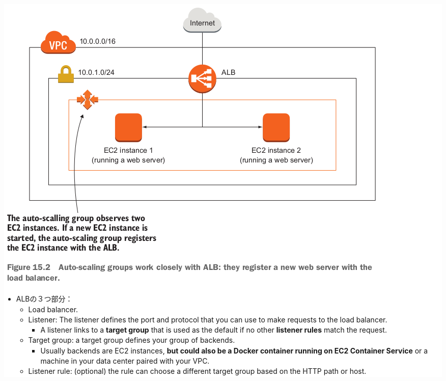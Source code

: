![](img/auto-scaling-group-with-alb-2020-11-23-11-29-34.png)

- ALBの３つ部分：
  - Load balancer.
  - Listener: The listener defines the port and protocol that you can use to make requests to the load balancer.
    - A listener links to a **target group** that is used as the default if no other **listener rules** match the request.
  - Target group: a target group defines your group of backends.
    - Usually backends are EC2 instances, **but could also be a Docker container running on EC2 Container Service** or a machine in your data center paired with your VPC.
  - Listener rule: (optional) the rule can choose a different target group based on the HTTP path or host.
